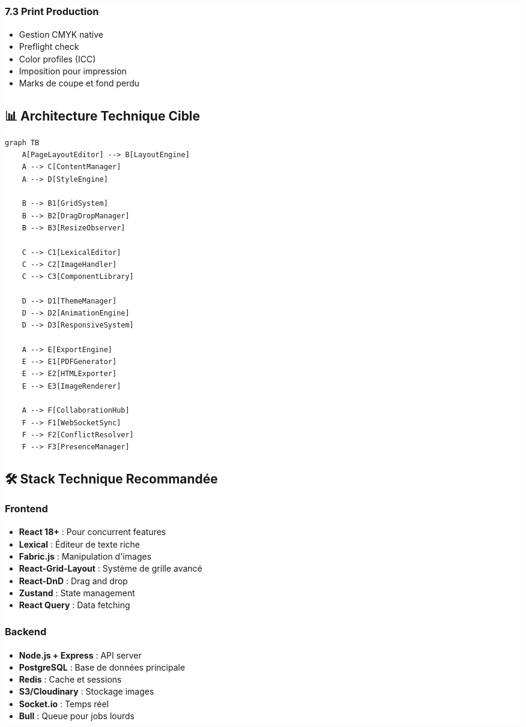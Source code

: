 ### 7.3 Print Production
- Gestion CMYK native
- Preflight check
- Color profiles (ICC)
- Imposition pour impression
- Marks de coupe et fond perdu

## 📊 Architecture Technique Cible

```mermaid
graph TB
    A[PageLayoutEditor] --> B[LayoutEngine]
    A --> C[ContentManager]
    A --> D[StyleEngine]
    
    B --> B1[GridSystem]
    B --> B2[DragDropManager]
    B --> B3[ResizeObserver]
    
    C --> C1[LexicalEditor]
    C --> C2[ImageHandler]
    C --> C3[ComponentLibrary]
    
    D --> D1[ThemeManager]
    D --> D2[AnimationEngine]
    D --> D3[ResponsiveSystem]
    
    A --> E[ExportEngine]
    E --> E1[PDFGenerator]
    E --> E2[HTMLExporter]
    E --> E3[ImageRenderer]
    
    A --> F[CollaborationHub]
    F --> F1[WebSocketSync]
    F --> F2[ConflictResolver]
    F --> F3[PresenceManager]
```

## 🛠️ Stack Technique Recommandée

### Frontend
- **React 18+** : Pour concurrent features
- **Lexical** : Éditeur de texte riche
- **Fabric.js** : Manipulation d'images
- **React-Grid-Layout** : Système de grille avancé
- **React-DnD** : Drag and drop
- **Zustand** : State management
- **React Query** : Data fetching

### Backend
- **Node.js + Express** : API server
- **PostgreSQL** : Base de données principale
- **Redis** : Cache et sessions
- **S3/Cloudinary** : Stockage images
- **Socket.io** : Temps réel
- **Bull** : Queue pour jobs lourds
